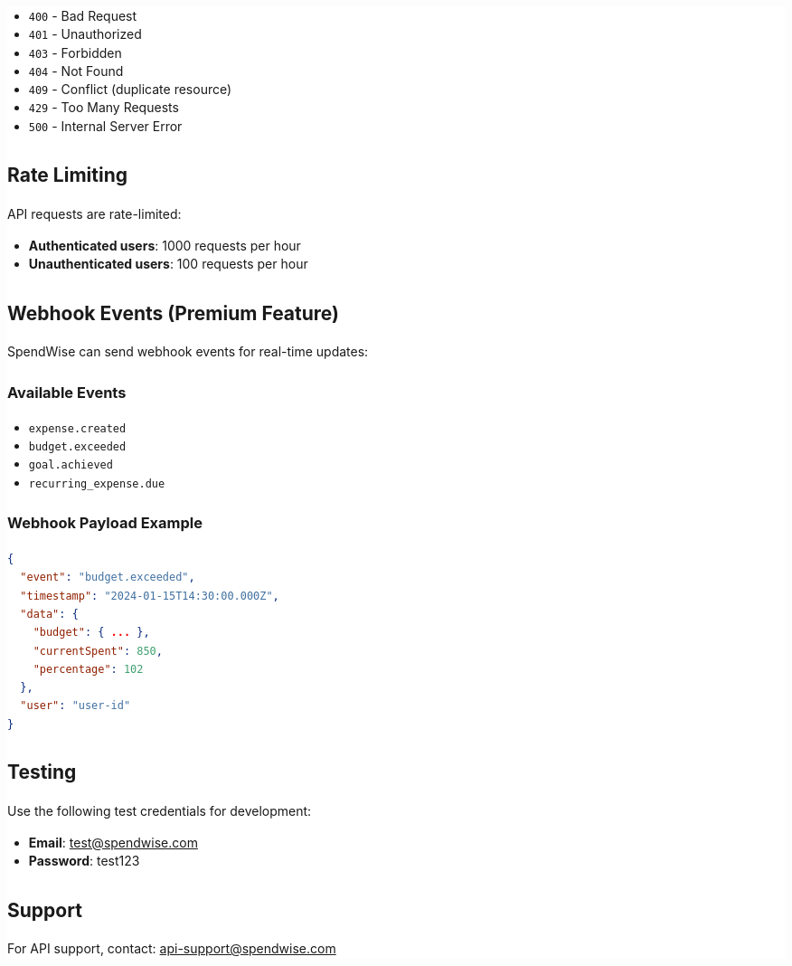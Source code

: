 - `400` - Bad Request
- `401` - Unauthorized
- `403` - Forbidden
- `404` - Not Found
- `409` - Conflict (duplicate resource)
- `429` - Too Many Requests
- `500` - Internal Server Error

## Rate Limiting

API requests are rate-limited:
- **Authenticated users**: 1000 requests per hour
- **Unauthenticated users**: 100 requests per hour

## Webhook Events (Premium Feature)

SpendWise can send webhook events for real-time updates:

### Available Events
- `expense.created`
- `budget.exceeded`
- `goal.achieved`
- `recurring_expense.due`

### Webhook Payload Example
```json
{
  "event": "budget.exceeded",
  "timestamp": "2024-01-15T14:30:00.000Z",
  "data": {
    "budget": { ... },
    "currentSpent": 850,
    "percentage": 102
  },
  "user": "user-id"
}
```

## Testing

Use the following test credentials for development:
- **Email**: test@spendwise.com
- **Password**: test123

## Support

For API support, contact: api-support@spendwise.com
